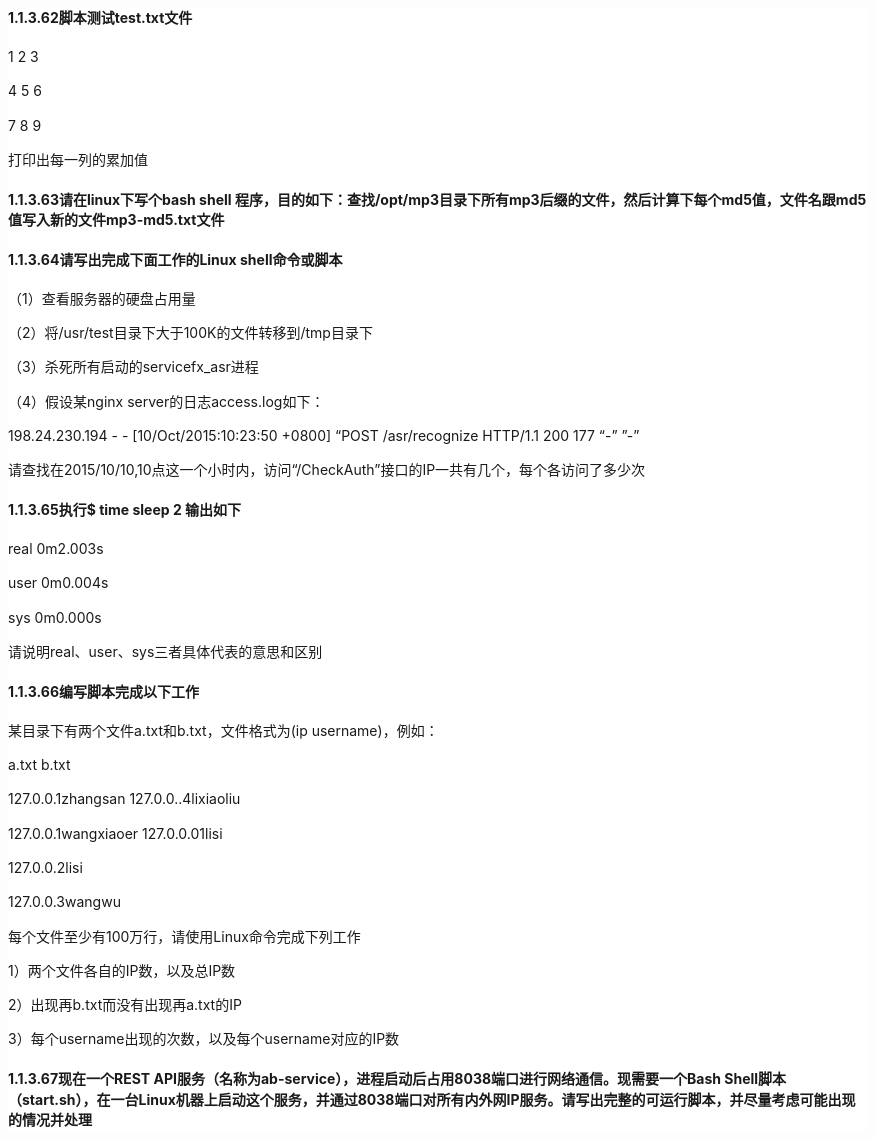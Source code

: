 #### 1.1.3.62脚本测试test.txt文件

1 2 3

4 5 6

7 8 9

打印出每一列的累加值

#### 1.1.3.63请在linux下写个bash shell 程序，目的如下：查找/opt/mp3目录下所有mp3后缀的文件，然后计算下每个md5值，文件名跟md5值写入新的文件mp3-md5.txt文件

#### 1.1.3.64请写出完成下面工作的Linux shell命令或脚本

（1）查看服务器的硬盘占用量

（2）将/usr/test目录下大于100K的文件转移到/tmp目录下

（3）杀死所有启动的servicefx_asr进程

（4）假设某nginx server的日志access.log如下：

198.24.230.194 - - [10/Oct/2015:10:23:50 +0800] “POST /asr/recognize HTTP/1.1 200 177 “-” ”-”

请查找在2015/10/10,10点这一个小时内，访问“/CheckAuth”接口的IP一共有几个，每个各访问了多少次

#### 1.1.3.65执行$ time sleep 2 输出如下

real 0m2.003s

user 0m0.004s

sys 0m0.000s

请说明real、user、sys三者具体代表的意思和区别

#### 1.1.3.66编写脚本完成以下工作

某目录下有两个文件a.txt和b.txt，文件格式为(ip username)，例如：

a.txt b.txt

127.0.0.1zhangsan 127.0.0..4lixiaoliu

127.0.0.1wangxiaoer 127.0.0.01lisi

127.0.0.2lisi

127.0.0.3wangwu

每个文件至少有100万行，请使用Linux命令完成下列工作

1）两个文件各自的IP数，以及总IP数

2）出现再b.txt而没有出现再a.txt的IP

3）每个username出现的次数，以及每个username对应的IP数

#### 1.1.3.67现在一个REST API服务（名称为ab-service），进程启动后占用8038端口进行网络通信。现需要一个Bash Shell脚本（start.sh），在一台Linux机器上启动这个服务，并通过8038端口对所有内外网IP服务。请写出完整的可运行脚本，并尽量考虑可能出现的情况并处理



